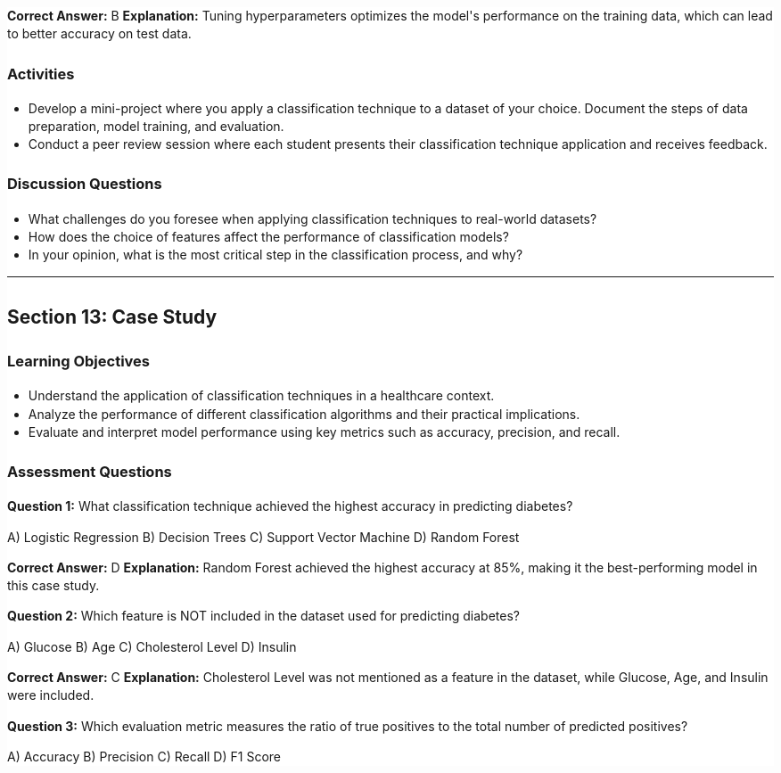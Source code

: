 **Correct Answer:** B
**Explanation:** Tuning hyperparameters optimizes the model's performance on the training data, which can lead to better accuracy on test data.

### Activities
- Develop a mini-project where you apply a classification technique to a dataset of your choice. Document the steps of data preparation, model training, and evaluation.
- Conduct a peer review session where each student presents their classification technique application and receives feedback.

### Discussion Questions
- What challenges do you foresee when applying classification techniques to real-world datasets?
- How does the choice of features affect the performance of classification models?
- In your opinion, what is the most critical step in the classification process, and why?

---

## Section 13: Case Study

### Learning Objectives
- Understand the application of classification techniques in a healthcare context.
- Analyze the performance of different classification algorithms and their practical implications.
- Evaluate and interpret model performance using key metrics such as accuracy, precision, and recall.

### Assessment Questions

**Question 1:** What classification technique achieved the highest accuracy in predicting diabetes?

  A) Logistic Regression
  B) Decision Trees
  C) Support Vector Machine
  D) Random Forest

**Correct Answer:** D
**Explanation:** Random Forest achieved the highest accuracy at 85%, making it the best-performing model in this case study.

**Question 2:** Which feature is NOT included in the dataset used for predicting diabetes?

  A) Glucose
  B) Age
  C) Cholesterol Level
  D) Insulin

**Correct Answer:** C
**Explanation:** Cholesterol Level was not mentioned as a feature in the dataset, while Glucose, Age, and Insulin were included.

**Question 3:** Which evaluation metric measures the ratio of true positives to the total number of predicted positives?

  A) Accuracy
  B) Precision
  C) Recall
  D) F1 Score
